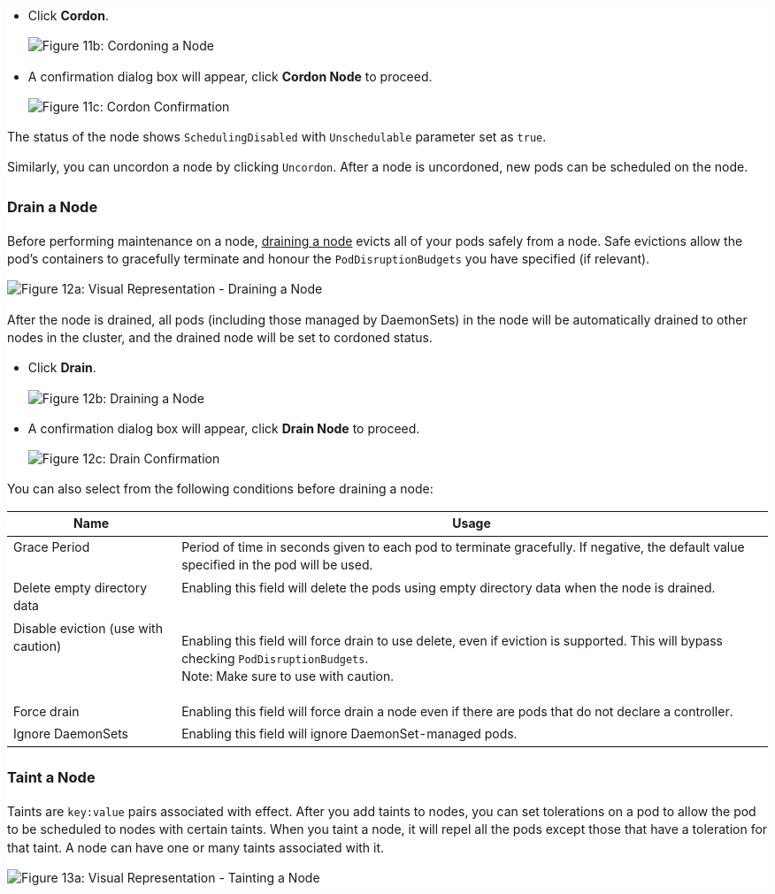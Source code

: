 *   Click **Cordon**.

    ![Figure 11b: Cordoning a Node](https://devtron-public-asset.s3.us-east-2.amazonaws.com/images/kubernetes-resource-browser/cordon.jpg)
*   A confirmation dialog box will appear, click **Cordon Node** to proceed.

    ![Figure 11c: Cordon Confirmation](https://devtron-public-asset.s3.us-east-2.amazonaws.com/images/kubernetes-resource-browser/cordon-dialog.jpg)

The status of the node shows `SchedulingDisabled` with `Unschedulable` parameter set as `true`.

Similarly, you can uncordon a node by clicking `Uncordon`. After a node is uncordoned, new pods can be scheduled on the node.

### Drain a Node

Before performing maintenance on a node, [draining a node](https://kubernetes.io/docs/tasks/administer-cluster/safely-drain-node/) evicts all of your pods safely from a node. Safe evictions allow the pod’s containers to gracefully terminate and honour the `PodDisruptionBudgets` you have specified (if relevant).

![Figure 12a: Visual Representation - Draining a Node](https://devtron-public-asset.s3.us-east-2.amazonaws.com/images/kubernetes-resource-browser/drain-visual.jpg)

After the node is drained, all pods (including those managed by DaemonSets) in the node will be automatically drained to other nodes in the cluster, and the drained node will be set to cordoned status.

*   Click **Drain**.

    ![Figure 12b: Draining a Node](https://devtron-public-asset.s3.us-east-2.amazonaws.com/images/kubernetes-resource-browser/drain.jpg)
*   A confirmation dialog box will appear, click **Drain Node** to proceed.

    ![Figure 12c: Drain Confirmation](https://devtron-public-asset.s3.us-east-2.amazonaws.com/images/kubernetes-resource-browser/drain-dialog.jpg)

You can also select from the following conditions before draining a node:

| Name                                | Usage                                                                                                                                                                                              |
| ----------------------------------- | -------------------------------------------------------------------------------------------------------------------------------------------------------------------------------------------------- |
| Grace Period                        | Period of time in seconds given to each pod to terminate gracefully. If negative, the default value specified in the pod will be used.                                                             |
| Delete empty directory data         | Enabling this field will delete the pods using empty directory data when the node is drained.                                                                                                      |
| Disable eviction (use with caution) | <p>Enabling this field will force drain to use delete, even if eviction is supported. This will bypass checking <code>PodDisruptionBudgets</code>.<br>Note: Make sure to use with caution.<br></p> |
| Force drain                         | Enabling this field will force drain a node even if there are pods that do not declare a controller.                                                                                               |
| Ignore DaemonSets                   | Enabling this field will ignore DaemonSet-managed pods.                                                                                                                                            |

### Taint a Node

Taints are `key:value` pairs associated with effect. After you add taints to nodes, you can set tolerations on a pod to allow the pod to be scheduled to nodes with certain taints. When you taint a node, it will repel all the pods except those that have a toleration for that taint. A node can have one or many taints associated with it.

![Figure 13a: Visual Representation - Tainting a Node](https://devtron-public-asset.s3.us-east-2.amazonaws.com/images/kubernetes-resource-browser/taint-visual.jpg)

